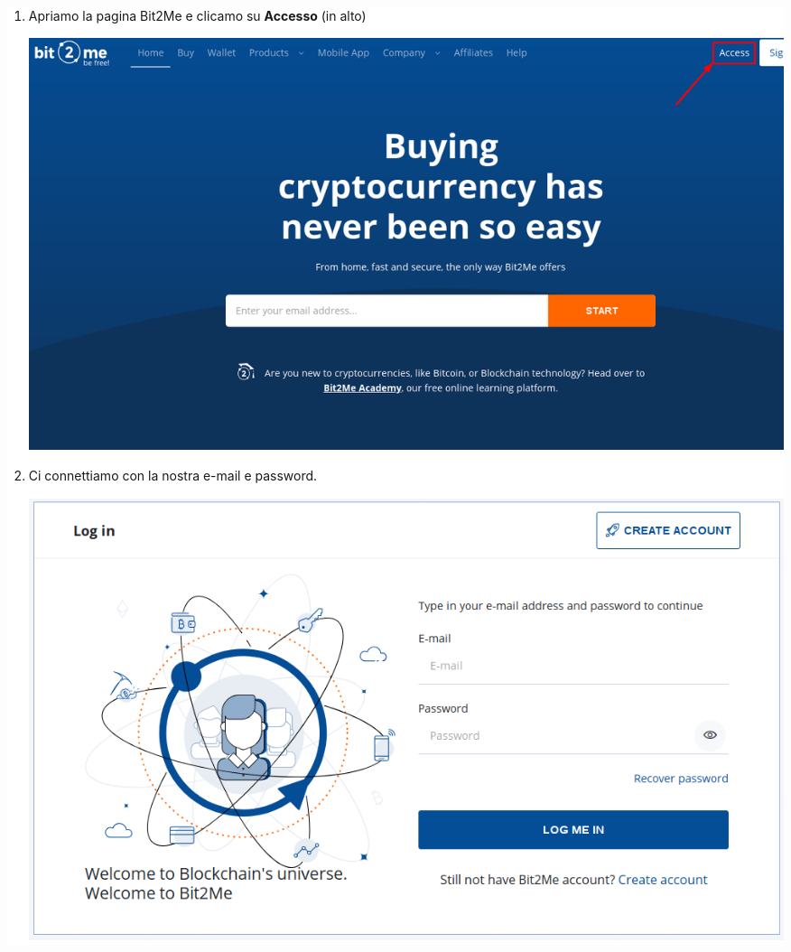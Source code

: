 1.  Apriamo la pagina Bit2Me e clicamo su **Accesso** (in alto)

    ![](./IMG/buy1.png)

2.  Ci connettiamo con la nostra e-mail e password.

    ![bit2me-2](./IMG/bit2me-2.png)
